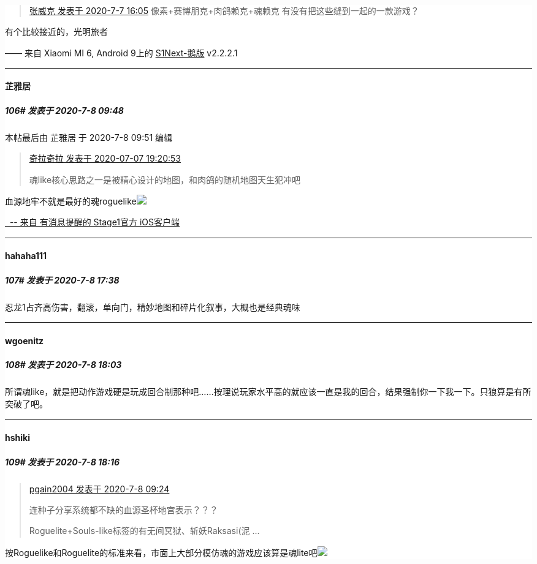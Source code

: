 
<blockquote><a href="httphttps://bbs.saraba1st.com/2b/forum.php?mod=redirect&amp;goto=findpost&amp;pid=48104543&amp;ptid=1945871" target="_blank">张威克 发表于 2020-7-7 16:05</a>
像素+赛博朋克+肉鸽赖克+魂赖克 有没有把这些缝到一起的一款游戏？</blockquote>
有个比较接近的，光明旅者

—— 来自 Xiaomi MI 6, Android 9上的 [S1Next-鹅版](https://github.com/ykrank/S1-Next/releases) v2.2.2.1


-----

####  芷雅居  
##### 106#       发表于 2020-7-8 09:48


 本帖最后由 芷雅居 于 2020-7-8 09:51 编辑 
<blockquote><a href="httphttps://bbs.saraba1st.com/2b/forum.php?mod=redirect&amp;goto=findpost&amp;pid=48107207&amp;ptid=1945871" target="_blank">奇拉奇拉 发表于 2020-07-07 19:20:53</a>

魂like核心思路之一是被精心设计的地图，和肉鸽的随机地图天生犯冲吧</blockquote>
血源地牢不就是最好的魂roguelike<img src="https://static.saraba1st.com/image/smiley/face2017/037.png" referrerpolicy="no-referrer">

[  -- 来自 有消息提醒的 Stage1官方 iOS客户端](https://itunes.apple.com/fi/app/saraba1st/id1221237470?mt=8)


-----

####  hahaha111  
##### 107#       发表于 2020-7-8 17:38


忍龙1占齐高伤害，翻滚，单向门，精妙地图和碎片化叙事，大概也是经典魂味


-----

####  wgoenitz  
##### 108#       发表于 2020-7-8 18:03


所谓魂like，就是把动作游戏硬是玩成回合制那种吧……按理说玩家水平高的就应该一直是我的回合，结果强制你一下我一下。只狼算是有所突破了吧。


-----

####  hshiki  
##### 109#       发表于 2020-7-8 18:16


<blockquote><a href="httphttps://bbs.saraba1st.com/2b/forum.php?mod=redirect&amp;goto=findpost&amp;pid=48112624&amp;ptid=1945871" target="_blank">pgain2004 发表于 2020-7-8 09:24</a>

连种子分享系统都不缺的血源圣杯地宫表示？？？


Roguelite+Souls-like标签的有无间冥狱、斩妖Raksasi(泥 ...</blockquote>
按Roguelike和Roguelite的标准来看，市面上大部分模仿魂的游戏应该算是魂lite吧<img src="https://static.saraba1st.com/image/smiley/face2017/213.gif" referrerpolicy="no-referrer">

